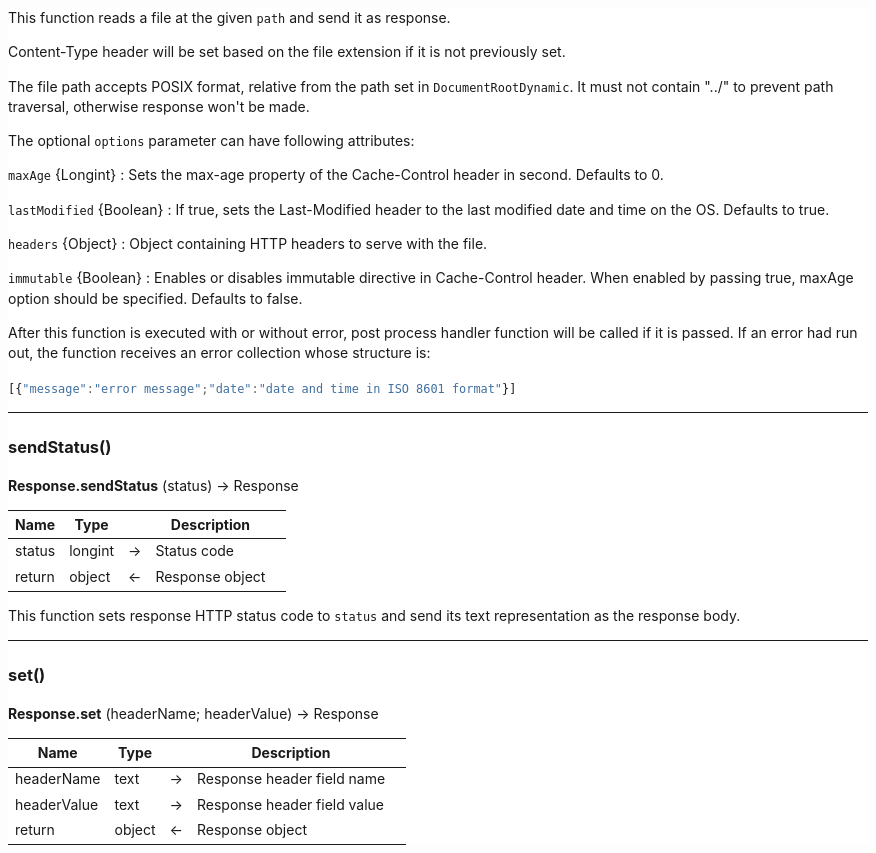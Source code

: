 This function reads a file at the given `path` and send it as response.

Content-Type header will be set based on the file extension if it is not previously set.

The file path accepts POSIX format, relative from the path set in `DocumentRootDynamic`. It must not contain "../" to prevent path traversal, otherwise response won't be made.

The optional `options` parameter can have following attributes:

`maxAge` {Longint} :
Sets the max-age property of the Cache-Control header in second.
Defaults to 0.

`lastModified` {Boolean} :
If true, sets the Last-Modified header to the last modified date and time on the OS. Defaults to true.

`headers` {Object} :
Object containing HTTP headers to serve with the file.

`immutable` {Boolean} :
Enables or disables immutable directive in Cache-Control header. When enabled by passing true, maxAge option should be specified. Defaults to false.

After this function is executed with or without error, post process handler function will be called if it is passed. If an error had run out, the function receives an error collection whose structure is:

```JavaScript
[{"message":"error message";"date":"date and time in ISO 8601 format"}]
```

---

### sendStatus()

**Response.sendStatus** (status) -> Response

|Name|Type||Description||
|-----|-----|-----|-----|-----|
|status|longint|&#x2192;|Status code||
|return|object|&#x2190;|Response object||

This function sets response HTTP status code to `status` and send its text representation as the response body.

---

### set()

**Response.set** (headerName; headerValue) -> Response

|Name|Type||Description||
|-----|-----|-----|-----|-----|
|headerName|text|&#x2192;|Response header field name||
|headerValue|text|&#x2192;|Response header field value||
|return|object|&#x2190;|Response object||
